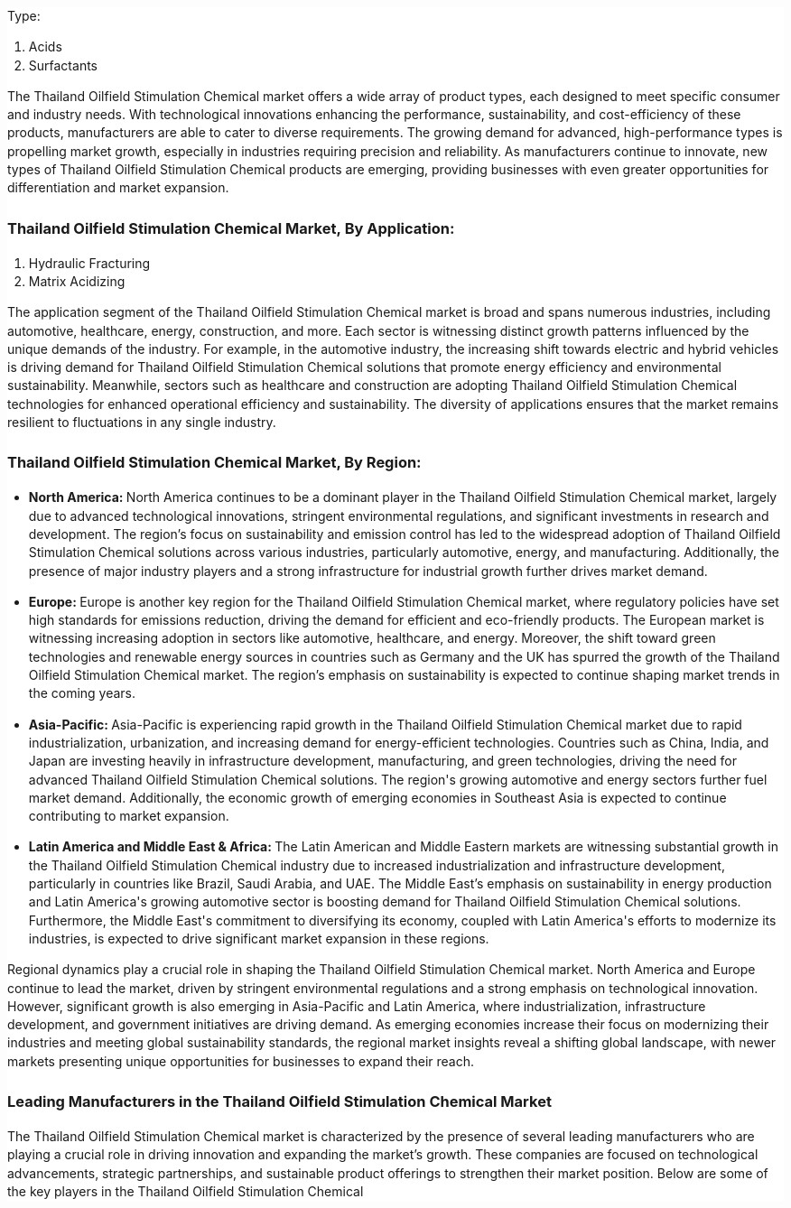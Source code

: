 Type:<br /></strong></h3><ol><li>Acids<li> Surfactants</li></ol><p>The Thailand Oilfield Stimulation Chemical market offers a wide array of product types, each designed to meet specific consumer and industry needs. With technological innovations enhancing the performance, sustainability, and cost-efficiency of these products, manufacturers are able to cater to diverse requirements. The growing demand for advanced, high-performance types is propelling market growth, especially in industries requiring precision and reliability. As manufacturers continue to innovate, new types of Thailand Oilfield Stimulation Chemical products are emerging, providing businesses with even greater opportunities for differentiation and market expansion.</p><h3>Thailand Oilfield Stimulation Chemical Market,&nbsp;By Application:</h3><ol><li>Hydraulic Fracturing<li> Matrix Acidizing</li></ol><p>The application segment of the Thailand Oilfield Stimulation Chemical market is broad and spans numerous industries, including automotive, healthcare, energy, construction, and more. Each sector is witnessing distinct growth patterns influenced by the unique demands of the industry. For example, in the automotive industry, the increasing shift towards electric and hybrid vehicles is driving demand for Thailand Oilfield Stimulation Chemical solutions that promote energy efficiency and environmental sustainability. Meanwhile, sectors such as healthcare and construction are adopting Thailand Oilfield Stimulation Chemical technologies for enhanced operational efficiency and sustainability. The diversity of applications ensures that the market remains resilient to fluctuations in any single industry.</p><h3>Thailand Oilfield Stimulation Chemical Market, By Region:</h3><ul><li><p><strong>North America:&nbsp;</strong>North America continues to be a dominant player in the Thailand Oilfield Stimulation Chemical market, largely due to advanced technological innovations, stringent environmental regulations, and significant investments in research and development. The region&rsquo;s focus on sustainability and emission control has led to the widespread adoption of Thailand Oilfield Stimulation Chemical solutions across various industries, particularly automotive, energy, and manufacturing. Additionally, the presence of major industry players and a strong infrastructure for industrial growth further drives market demand.</p></li><li><p><strong><strong>Europe:&nbsp;</strong></strong>Europe is another key region for the Thailand Oilfield Stimulation Chemical market, where regulatory policies have set high standards for emissions reduction, driving the demand for efficient and eco-friendly products. The European market is witnessing increasing adoption in sectors like automotive, healthcare, and energy. Moreover, the shift toward green technologies and renewable energy sources in countries such as Germany and the UK has spurred the growth of the Thailand Oilfield Stimulation Chemical market. The region&rsquo;s emphasis on sustainability is expected to continue shaping market trends in the coming years.</p></li><li><p><strong><strong>Asia-Pacific:&nbsp;</strong></strong>Asia-Pacific is experiencing rapid growth in the Thailand Oilfield Stimulation Chemical market due to rapid industrialization, urbanization, and increasing demand for energy-efficient technologies. Countries such as China, India, and Japan are investing heavily in infrastructure development, manufacturing, and green technologies, driving the need for advanced Thailand Oilfield Stimulation Chemical solutions. The region's growing automotive and energy sectors further fuel market demand. Additionally, the economic growth of emerging economies in Southeast Asia is expected to continue contributing to market expansion.</p></li><li><p><strong><strong>Latin America and Middle East &amp; Africa:&nbsp;</strong></strong>The Latin American and Middle Eastern markets are witnessing substantial growth in the Thailand Oilfield Stimulation Chemical industry due to increased industrialization and infrastructure development, particularly in countries like Brazil, Saudi Arabia, and UAE. The Middle East&rsquo;s emphasis on sustainability in energy production and Latin America's growing automotive sector is boosting demand for Thailand Oilfield Stimulation Chemical solutions. Furthermore, the Middle East's commitment to diversifying its economy, coupled with Latin America's efforts to modernize its industries, is expected to drive significant market expansion in these regions.</p></li></ul><p>Regional dynamics play a crucial role in shaping the Thailand Oilfield Stimulation Chemical market. North America and Europe continue to lead the market, driven by stringent environmental regulations and a strong emphasis on technological innovation. However, significant growth is also emerging in Asia-Pacific and Latin America, where industrialization, infrastructure development, and government initiatives are driving demand. As emerging economies increase their focus on modernizing their industries and meeting global sustainability standards, the regional market insights reveal a shifting global landscape, with newer markets presenting unique opportunities for businesses to expand their reach.</p><h3><strong>Leading Manufacturers in the Thailand Oilfield Stimulation Chemical Market</strong></h3><p>The Thailand Oilfield Stimulation Chemical market is characterized by the presence of several leading manufacturers who are playing a crucial role in driving innovation and expanding the market&rsquo;s growth. These companies are focused on technological advancements, strategic partnerships, and sustainable product offerings to strengthen their market position. Below are some of the key players in the Thailand Oilfield Stimulation Chemical